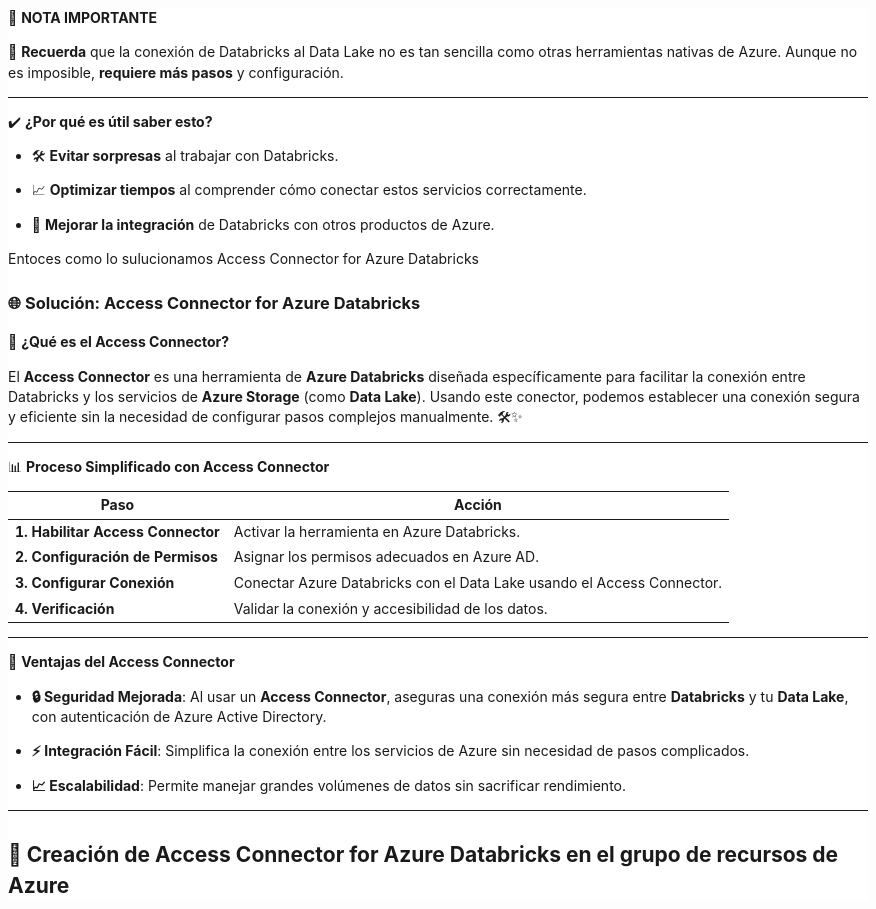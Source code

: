 
📌 **NOTA IMPORTANTE**

🔑 **Recuerda** que la conexión de Databricks al Data Lake no es tan sencilla como otras herramientas nativas de Azure. Aunque no es imposible, **requiere más pasos** y configuración.

---

✔️ **¿Por qué es útil saber esto?**

- 🛠️ **Evitar sorpresas** al trabajar con Databricks.
    
- 📈 **Optimizar tiempos** al comprender cómo conectar estos servicios correctamente.
    
- 🔄 **Mejorar la integración** de Databricks con otros productos de Azure.

 Entoces como lo sulucionamos Access Connector for Azure Databricks

### 🌐 **Solución: Access Connector for Azure Databricks**

🔑 **¿Qué es el Access Connector?**

El **Access Connector** es una herramienta de **Azure Databricks** diseñada específicamente para facilitar la conexión entre Databricks y los servicios de **Azure Storage** (como **Data Lake**). Usando este conector, podemos establecer una conexión segura y eficiente sin la necesidad de configurar pasos complejos manualmente. 🛠️✨

---

📊 **Proceso Simplificado con Access Connector**

|**Paso**|**Acción**|
|---|---|
|**1. Habilitar Access Connector**|Activar la herramienta en Azure Databricks.|
|**2. Configuración de Permisos**|Asignar los permisos adecuados en Azure AD.|
|**3. Configurar Conexión**|Conectar Azure Databricks con el Data Lake usando el Access Connector.|
|**4. Verificación**|Validar la conexión y accesibilidad de los datos.|

---

 🎯 **Ventajas del Access Connector**

- **🔒 Seguridad Mejorada**: Al usar un **Access Connector**, aseguras una conexión más segura entre **Databricks** y tu **Data Lake**, con autenticación de Azure Active Directory.
    
- **⚡ Integración Fácil**: Simplifica la conexión entre los servicios de Azure sin necesidad de pasos complicados.
    
- **📈 Escalabilidad**: Permite manejar grandes volúmenes de datos sin sacrificar rendimiento.
    

---

## 📝 **Creación de Access Connector for Azure Databricks en el grupo de recursos de Azure** 
